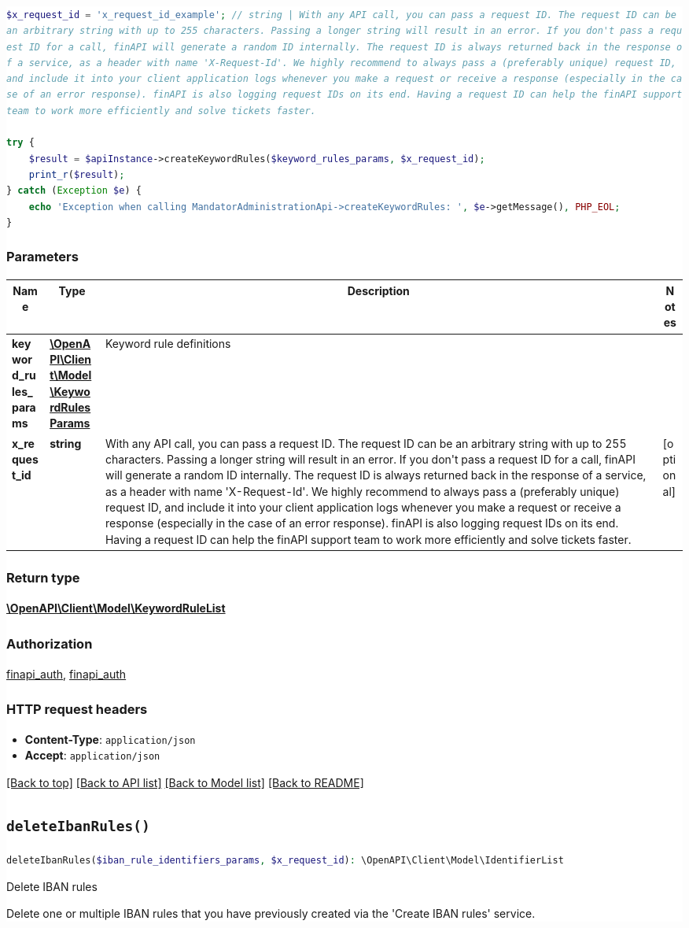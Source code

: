 ```php
$x_request_id = 'x_request_id_example'; // string | With any API call, you can pass a request ID. The request ID can be an arbitrary string with up to 255 characters. Passing a longer string will result in an error. If you don't pass a request ID for a call, finAPI will generate a random ID internally. The request ID is always returned back in the response of a service, as a header with name 'X-Request-Id'. We highly recommend to always pass a (preferably unique) request ID, and include it into your client application logs whenever you make a request or receive a response (especially in the case of an error response). finAPI is also logging request IDs on its end. Having a request ID can help the finAPI support team to work more efficiently and solve tickets faster.

try {
    $result = $apiInstance->createKeywordRules($keyword_rules_params, $x_request_id);
    print_r($result);
} catch (Exception $e) {
    echo 'Exception when calling MandatorAdministrationApi->createKeywordRules: ', $e->getMessage(), PHP_EOL;
}
```

### Parameters

| Name | Type | Description  | Notes |
| ------------- | ------------- | ------------- | ------------- |
| **keyword_rules_params** | [**\OpenAPI\Client\Model\KeywordRulesParams**](../Model/KeywordRulesParams.md)| Keyword rule definitions | |
| **x_request_id** | **string**| With any API call, you can pass a request ID. The request ID can be an arbitrary string with up to 255 characters. Passing a longer string will result in an error. If you don&#39;t pass a request ID for a call, finAPI will generate a random ID internally. The request ID is always returned back in the response of a service, as a header with name &#39;X-Request-Id&#39;. We highly recommend to always pass a (preferably unique) request ID, and include it into your client application logs whenever you make a request or receive a response (especially in the case of an error response). finAPI is also logging request IDs on its end. Having a request ID can help the finAPI support team to work more efficiently and solve tickets faster. | [optional] |

### Return type

[**\OpenAPI\Client\Model\KeywordRuleList**](../Model/KeywordRuleList.md)

### Authorization

[finapi_auth](../../README.md#finapi_auth), [finapi_auth](../../README.md#finapi_auth)

### HTTP request headers

- **Content-Type**: `application/json`
- **Accept**: `application/json`

[[Back to top]](#) [[Back to API list]](../../README.md#endpoints)
[[Back to Model list]](../../README.md#models)
[[Back to README]](../../README.md)

## `deleteIbanRules()`

```php
deleteIbanRules($iban_rule_identifiers_params, $x_request_id): \OpenAPI\Client\Model\IdentifierList
```

Delete IBAN rules

Delete one or multiple IBAN rules that you have previously created via the 'Create IBAN rules' service.
